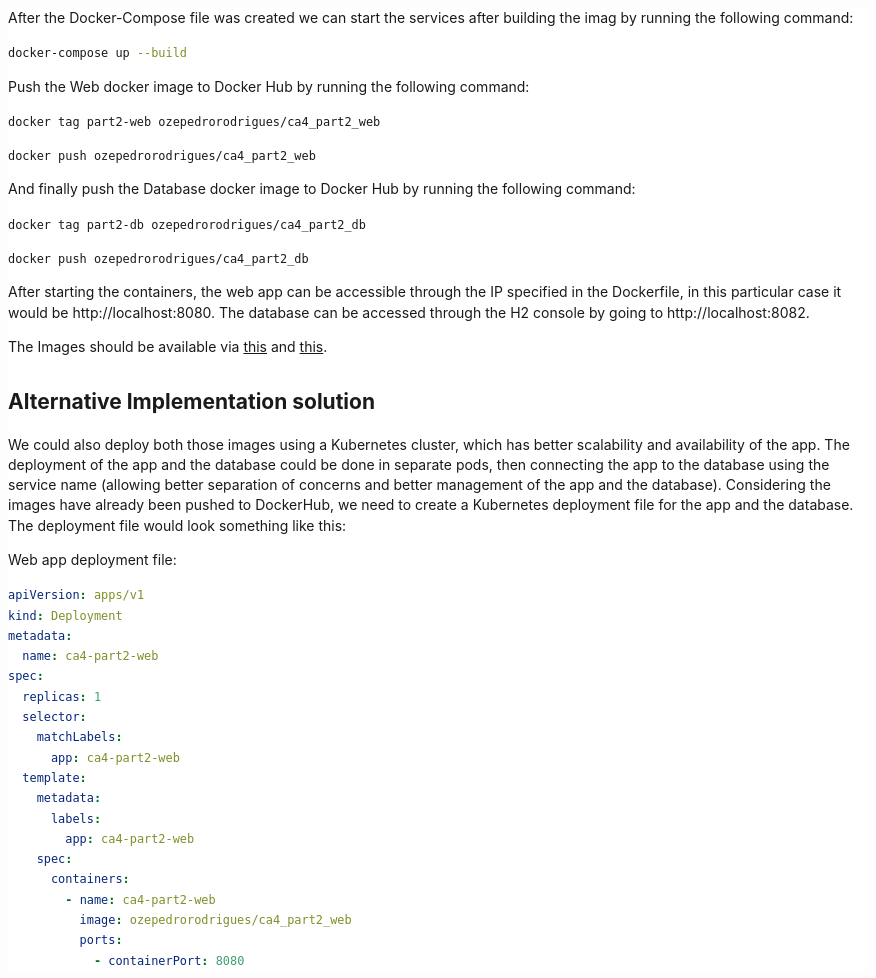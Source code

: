 
After the Docker-Compose file was created we can start the services after building the imag by running the following command:

```bash
docker-compose up --build
```
Push the Web docker image to Docker Hub by running the following command:

```bash
docker tag part2-web ozepedrorodrigues/ca4_part2_web
```

```bash
docker push ozepedrorodrigues/ca4_part2_web
```

And finally push the Database docker image to Docker Hub by running the following command:

```bash
docker tag part2-db ozepedrorodrigues/ca4_part2_db
```

```bash
docker push ozepedrorodrigues/ca4_part2_db
```

After starting the containers, the web app can be accessible through the IP specified in the Dockerfile, in this particular case it would be http://localhost:8080. The database can be accessed through the H2 console by going to http://localhost:8082.

The Images should be available via [this](https://hub.docker.com/repository/docker/ozepedrorodrigues/ca4_part2_db/general) and [this](https://hub.docker.com/repository/docker/ozepedrorodrigues/ca4_part2_web/general).

## Alternative Implementation solution

We could also deploy both those images using a Kubernetes cluster, which has better scalability and availability of the app. The deployment of the app and the database could be done in separate pods, then connecting the app to the database using the service name (allowing better separation of concerns and better management of the app and the database).
Considering the images have already been pushed to DockerHub, we need to create a Kubernetes deployment file for the app and the database. The deployment file would look something like this:

Web app deployment file:
```yaml
apiVersion: apps/v1
kind: Deployment
metadata:
  name: ca4-part2-web
spec:
  replicas: 1
  selector:
    matchLabels:
      app: ca4-part2-web
  template:
    metadata:
      labels:
        app: ca4-part2-web
    spec:
      containers:
        - name: ca4-part2-web
          image: ozepedrorodrigues/ca4_part2_web
          ports:
            - containerPort: 8080

```
